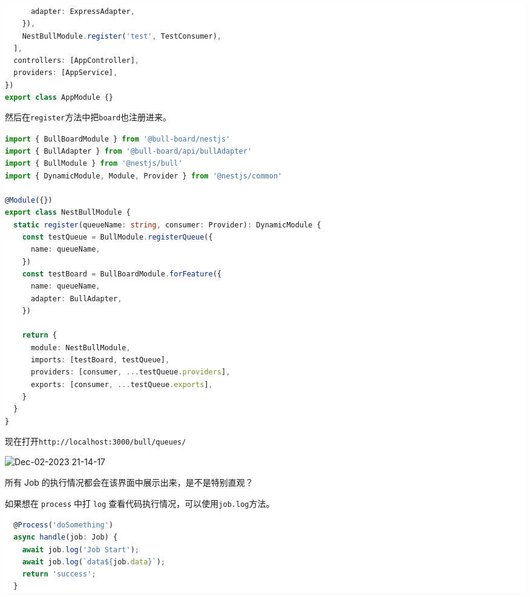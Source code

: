```typescript
      adapter: ExpressAdapter,
    }),
    NestBullModule.register('test', TestConsumer),
  ],
  controllers: [AppController],
  providers: [AppService],
})
export class AppModule {}
```

然后在`register`方法中把`board`也注册进来。

```typescript
import { BullBoardModule } from '@bull-board/nestjs'
import { BullAdapter } from '@bull-board/api/bullAdapter'
import { BullModule } from '@nestjs/bull'
import { DynamicModule, Module, Provider } from '@nestjs/common'

@Module({})
export class NestBullModule {
  static register(queueName: string, consumer: Provider): DynamicModule {
    const testQueue = BullModule.registerQueue({
      name: queueName,
    })
    const testBoard = BullBoardModule.forFeature({
      name: queueName,
      adapter: BullAdapter,
    })

    return {
      module: NestBullModule,
      imports: [testBoard, testQueue],
      providers: [consumer, ...testQueue.providers],
      exports: [consumer, ...testQueue.exports],
    }
  }
}
```

现在打开`http://localhost:3000/bull/queues/`

![Dec-02-2023 21-14-17](https://raw.githubusercontent.com/18888628835/image-cloud/main/assets202312022114214.gif)

所有 Job 的执行情况都会在该界面中展示出来，是不是特别直观？

如果想在 `process` 中打 `log` 查看代码执行情况，可以使用`job.log`方法。

```typescript
  @Process('doSomething')
  async handle(job: Job) {
    await job.log('Job Start');
    await job.log(`data${job.data}`);
    return 'success';
  }
```
